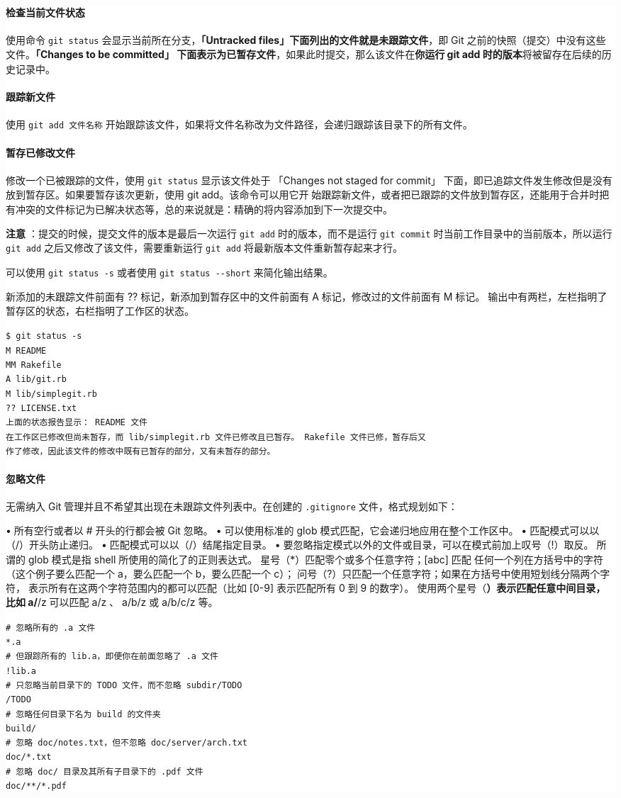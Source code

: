 #### 检查当前文件状态

使用命令 `git status` 会显示当前所在分支，**「Untracked files」下面列出的文件就是未跟踪文件**，即 Git 之前的快照（提交）中没有这些文件。**「Changes to be committed」 下面表示为已暂存文件**，如果此时提交，那么该文件在**你运行 git add 时的版本**将被留存在后续的历史记录中。

#### 跟踪新文件

使用 `git add 文件名称` 开始跟踪该文件，如果将文件名称改为文件路径，会递归跟踪该目录下的所有文件。

#### 暂存已修改文件

修改一个已被跟踪的文件，使用 `git status` 显示该文件处于 「Changes not staged for commit」 下面，即已追踪文件发生修改但是没有放到暂存区。如果要暂存该次更新，使用 git add。该命令可以用它开
始跟踪新文件，或者把已跟踪的文件放到暂存区，还能用于合并时把有冲突的文件标记为已解决状态等，总的来说就是：精确的将内容添加到下一次提交中。

**注意** ：提交的时候，提交文件的版本是最后一次运行 `git add` 时的版本，而不是运行 `git commit` 时当前工作目录中的当前版本，所以运行 `git add` 之后又修改了该文件，需要重新运行 `git add` 将最新版本文件重新暂存起来才行。

可以使用 `git status -s` 或者使用 `git status --short` 来简化输出结果。

新添加的未跟踪文件前面有 ?? 标记，新添加到暂存区中的文件前面有 A 标记，修改过的文件前面有 M 标记。 输出中有两栏，左栏指明了暂存区的状态，右栏指明了工作区的状态。

```shell
$ git status -s
M README
MM Rakefile
A lib/git.rb
M lib/simplegit.rb
?? LICENSE.txt
上面的状态报告显示： README 文件
在工作区已修改但尚未暂存，而 lib/simplegit.rb 文件已修改且已暂存。 Rakefile 文件已修，暂存后又
作了修改，因此该文件的修改中既有已暂存的部分，又有未暂存的部分。
```

#### 忽略文件

无需纳入 Git 管理并且不希望其出现在未跟踪文件列表中。在创建的  `.gitignore` 文件，格式规划如下：

• 所有空行或者以 # 开头的行都会被 Git 忽略。
• 可以使用标准的 glob 模式匹配，它会递归地应用在整个工作区中。
• 匹配模式可以以（/）开头防止递归。
• 匹配模式可以以（/）结尾指定目录。
• 要忽略指定模式以外的文件或目录，可以在模式前加上叹号（!）取反。
所谓的 glob 模式是指 shell 所使用的简化了的正则表达式。 星号（*）匹配零个或多个任意字符；[abc] 匹配
任何一个列在方括号中的字符 （这个例子要么匹配一个 a，要么匹配一个 b，要么匹配一个 c）； 问号（?）只匹配一个任意字符；如果在方括号中使用短划线分隔两个字符， 表示所有在这两个字符范围内的都可以匹配（比如 [0-9] 表示匹配所有 0 到 9 的数字）。 使用两个星号（**）表示匹配任意中间目录，比如 a/**/z 可以匹配 a/z 、 a/b/z 或 a/b/c/z 等。

```shell
# 忽略所有的 .a 文件
*.a
# 但跟踪所有的 lib.a，即便你在前面忽略了 .a 文件
!lib.a
# 只忽略当前目录下的 TODO 文件，而不忽略 subdir/TODO
/TODO
# 忽略任何目录下名为 build 的文件夹
build/
# 忽略 doc/notes.txt，但不忽略 doc/server/arch.txt
doc/*.txt
# 忽略 doc/ 目录及其所有子目录下的 .pdf 文件
doc/**/*.pdf
```
